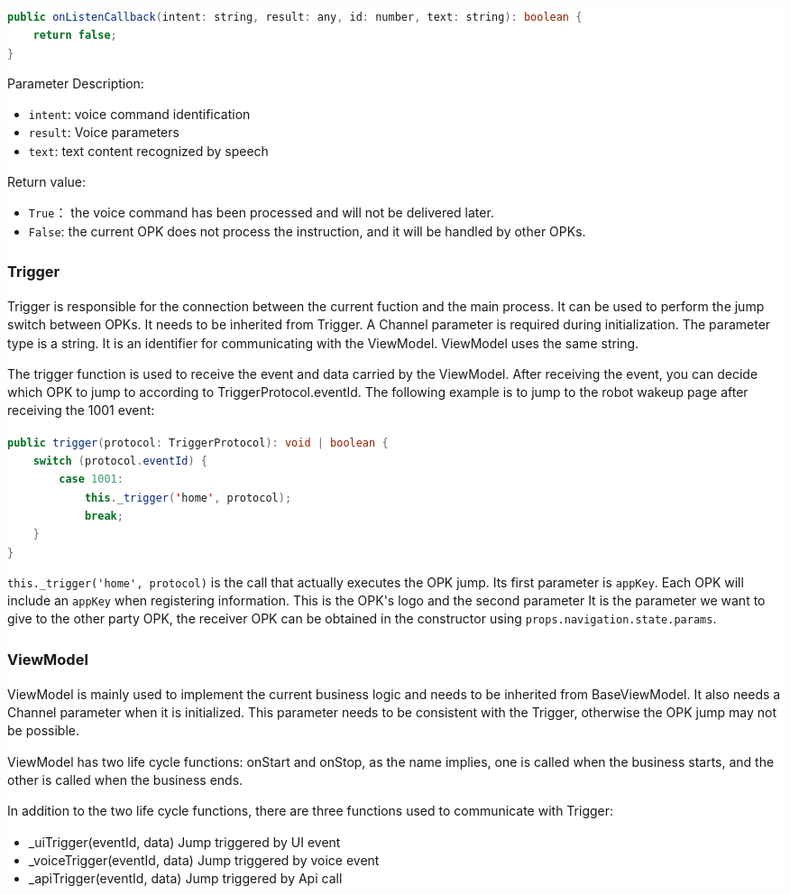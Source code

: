 ```java
public onListenCallback(intent: string, result: any, id: number, text: string): boolean {
    return false;
}
```

Parameter Description:

- `intent`: voice command identification
- `result`: Voice parameters
- `text`: text content recognized by speech

Return value:

- `True`： the voice command has been processed and will not be delivered later.
- `False`: the current OPK does not process the instruction, and it will be handled by other OPKs.

### Trigger
Trigger is responsible for the connection between the current fuction and the main process. It can be used to perform the jump switch between OPKs. It needs to be inherited from Trigger. A Channel parameter is required during initialization. The parameter type is a string. It is an identifier for communicating with the ViewModel. ViewModel uses the same string.

The trigger function is used to receive the event and data carried by the ViewModel. After receiving the event, you can decide which OPK to jump to according to TriggerProtocol.eventId. The following example is to jump to the robot wakeup page after receiving the 1001 event:

```java
public trigger(protocol: TriggerProtocol): void | boolean {
    switch (protocol.eventId) {
        case 1001:
            this._trigger('home', protocol);
            break;
    }
}
```

`this._trigger('home', protocol)` is the call that actually executes the OPK jump. Its first parameter is `appKey`. Each OPK will include an `appKey` when registering information. This is the OPK's logo and the second parameter It is the parameter we want to give to the other party OPK, the receiver OPK can be obtained in the constructor using `props.navigation.state.params`.

### ViewModel
ViewModel is mainly used to implement the current business logic and needs to be inherited from BaseViewModel. It also needs a Channel parameter when it is initialized. This parameter needs to be consistent with the Trigger, otherwise the OPK jump may not be possible.

ViewModel has two life cycle functions: onStart and onStop, as the name implies, one is called when the business starts, and the other is called when the business ends.

In addition to the two life cycle functions, there are three functions used to communicate with Trigger:

- _uiTrigger(eventId, data) Jump triggered by UI event
- _voiceTrigger(eventId, data) Jump triggered by voice event
- _apiTrigger(eventId, data) Jump triggered by Api call
